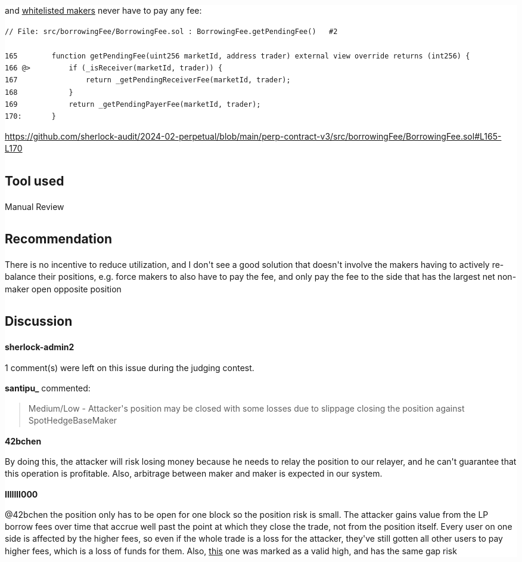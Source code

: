 and [whitelisted makers](https://github.com/sherlock-audit/2024-02-perpetual/blob/main/perp-contract-v3/src/borrowingFee/BorrowingFee.sol#L299-L303) never have to pay any fee:
```solidity
// File: src/borrowingFee/BorrowingFee.sol : BorrowingFee.getPendingFee()   #2

165        function getPendingFee(uint256 marketId, address trader) external view override returns (int256) {
166 @>         if (_isReceiver(marketId, trader)) {
167                return _getPendingReceiverFee(marketId, trader);
168            }
169            return _getPendingPayerFee(marketId, trader);
170:       }
```
https://github.com/sherlock-audit/2024-02-perpetual/blob/main/perp-contract-v3/src/borrowingFee/BorrowingFee.sol#L165-L170


## Tool used

Manual Review


## Recommendation

There is no incentive to reduce utilization, and I don't see a good solution that doesn't involve the makers having to actively re-balance their positions, e.g. force makers to also have to pay the fee, and only pay the fee to the side that has the largest net non-maker open opposite position




## Discussion

**sherlock-admin2**

1 comment(s) were left on this issue during the judging contest.

**santipu_** commented:
> Medium/Low - Attacker's position may be closed with some losses due to slippage closing the position against SpotHedgeBaseMaker



**42bchen**

By doing this, the attacker will risk losing money because he needs to relay the position to our relayer, and he can't guarantee that this operation is profitable. Also, arbitrage between maker and maker is expected in our system.

**IllIllI000**

@42bchen the position only has to be open for one block so the position risk is small. The attacker gains value from the LP borrow fees over time that accrue well past the point at which they close the trade, not from the position itself. Every user on one side is affected by the higher fees, so even if the whole trade is a loss for the attacker, they've still gotten all other users to pay higher fees, which is a loss of funds for them. Also, [this](https://github.com/sherlock-audit/2024-02-perpetual-judging/issues/133) one was marked as a valid high, and has the same gap risk
